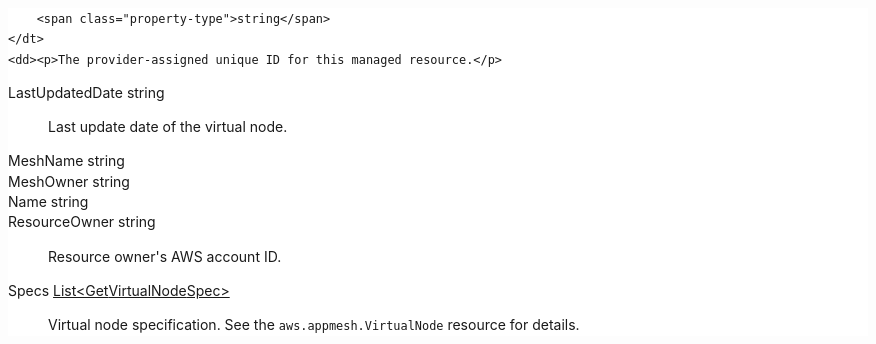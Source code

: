         <span class="property-type">string</span>
    </dt>
    <dd><p>The provider-assigned unique ID for this managed resource.</p>
</dd><dt class="property-"
            title="">
        <span id="lastupdateddate_csharp">
<a data-swiftype-name="resource-property" data-swiftype-type="text" href="#lastupdateddate_csharp" style="color: inherit; text-decoration: inherit;">Last<wbr>Updated<wbr>Date</a>
</span>
        <span class="property-indicator"></span>
        <span class="property-type">string</span>
    </dt>
    <dd><p>Last update date of the virtual node.</p>
</dd><dt class="property-"
            title="">
        <span id="meshname_csharp">
<a data-swiftype-name="resource-property" data-swiftype-type="text" href="#meshname_csharp" style="color: inherit; text-decoration: inherit;">Mesh<wbr>Name</a>
</span>
        <span class="property-indicator"></span>
        <span class="property-type">string</span>
    </dt>
    <dd></dd><dt class="property-"
            title="">
        <span id="meshowner_csharp">
<a data-swiftype-name="resource-property" data-swiftype-type="text" href="#meshowner_csharp" style="color: inherit; text-decoration: inherit;">Mesh<wbr>Owner</a>
</span>
        <span class="property-indicator"></span>
        <span class="property-type">string</span>
    </dt>
    <dd></dd><dt class="property-"
            title="">
        <span id="name_csharp">
<a data-swiftype-name="resource-property" data-swiftype-type="text" href="#name_csharp" style="color: inherit; text-decoration: inherit;">Name</a>
</span>
        <span class="property-indicator"></span>
        <span class="property-type">string</span>
    </dt>
    <dd></dd><dt class="property-"
            title="">
        <span id="resourceowner_csharp">
<a data-swiftype-name="resource-property" data-swiftype-type="text" href="#resourceowner_csharp" style="color: inherit; text-decoration: inherit;">Resource<wbr>Owner</a>
</span>
        <span class="property-indicator"></span>
        <span class="property-type">string</span>
    </dt>
    <dd><p>Resource owner's AWS account ID.</p>
</dd><dt class="property-"
            title="">
        <span id="specs_csharp">
<a data-swiftype-name="resource-property" data-swiftype-type="text" href="#specs_csharp" style="color: inherit; text-decoration: inherit;">Specs</a>
</span>
        <span class="property-indicator"></span>
        <span class="property-type"><a href="#getvirtualnodespec">List&lt;Get<wbr>Virtual<wbr>Node<wbr>Spec&gt;</a></span>
    </dt>
    <dd><p>Virtual node specification. See the <code>aws.appmesh.VirtualNode</code> resource for details.</p>
</dd><dt class="property-"
            title="">